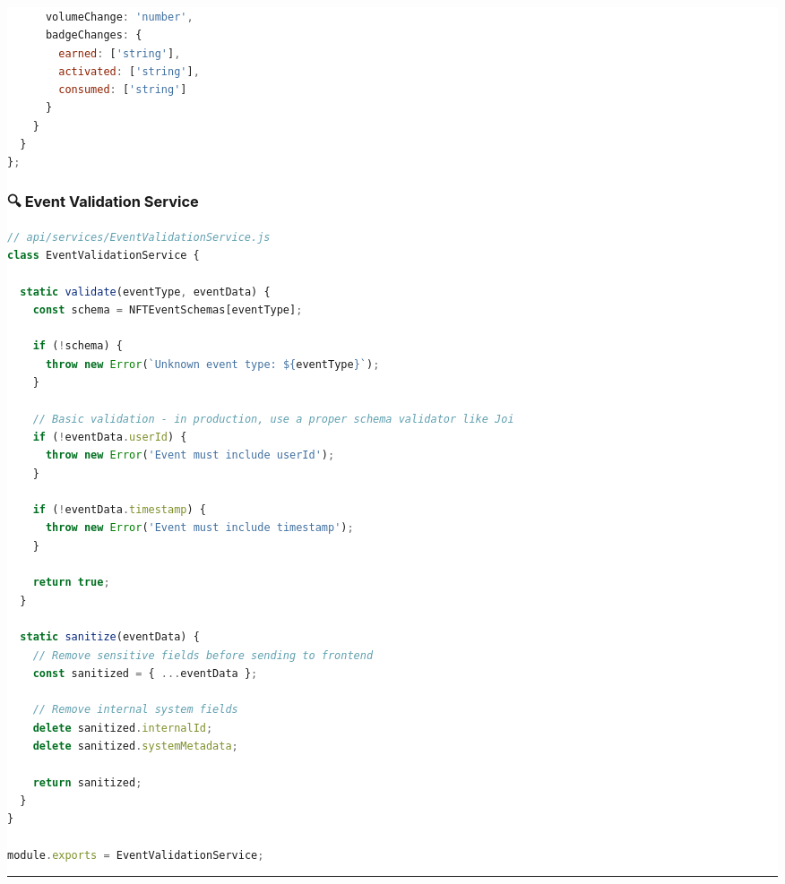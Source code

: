 ```javascript
      volumeChange: 'number',
      badgeChanges: {
        earned: ['string'],
        activated: ['string'],
        consumed: ['string']
      }
    }
  }
};
```

### 🔍 **Event Validation Service**

```javascript
// api/services/EventValidationService.js
class EventValidationService {
  
  static validate(eventType, eventData) {
    const schema = NFTEventSchemas[eventType];
    
    if (!schema) {
      throw new Error(`Unknown event type: ${eventType}`);
    }

    // Basic validation - in production, use a proper schema validator like Joi
    if (!eventData.userId) {
      throw new Error('Event must include userId');
    }

    if (!eventData.timestamp) {
      throw new Error('Event must include timestamp');
    }

    return true;
  }

  static sanitize(eventData) {
    // Remove sensitive fields before sending to frontend
    const sanitized = { ...eventData };
    
    // Remove internal system fields
    delete sanitized.internalId;
    delete sanitized.systemMetadata;
    
    return sanitized;
  }
}

module.exports = EventValidationService;
```

---